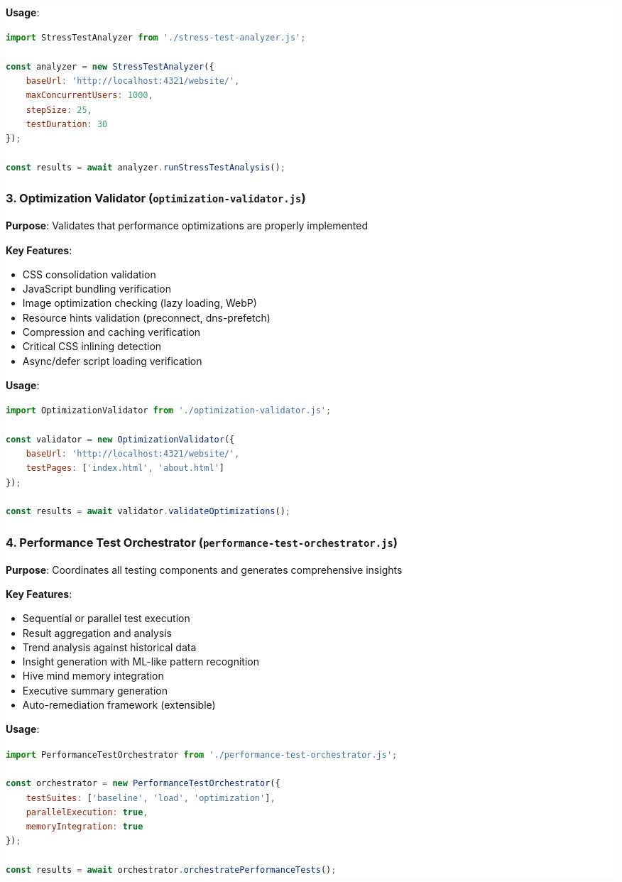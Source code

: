**Usage**:
```javascript
import StressTestAnalyzer from './stress-test-analyzer.js';

const analyzer = new StressTestAnalyzer({
    baseUrl: 'http://localhost:4321/website/',
    maxConcurrentUsers: 1000,
    stepSize: 25,
    testDuration: 30
});

const results = await analyzer.runStressTestAnalysis();
```

### 3. Optimization Validator (`optimization-validator.js`)

**Purpose**: Validates that performance optimizations are properly implemented

**Key Features**:
- CSS consolidation validation
- JavaScript bundling verification
- Image optimization checking (lazy loading, WebP)
- Resource hints validation (preconnect, dns-prefetch)
- Compression and caching verification
- Critical CSS inlining detection
- Async/defer script loading verification

**Usage**:
```javascript
import OptimizationValidator from './optimization-validator.js';

const validator = new OptimizationValidator({
    baseUrl: 'http://localhost:4321/website/',
    testPages: ['index.html', 'about.html']
});

const results = await validator.validateOptimizations();
```

### 4. Performance Test Orchestrator (`performance-test-orchestrator.js`)

**Purpose**: Coordinates all testing components and generates comprehensive insights

**Key Features**:
- Sequential or parallel test execution
- Result aggregation and analysis
- Trend analysis against historical data
- Insight generation with ML-like pattern recognition
- Hive mind memory integration
- Executive summary generation
- Auto-remediation framework (extensible)

**Usage**:
```javascript
import PerformanceTestOrchestrator from './performance-test-orchestrator.js';

const orchestrator = new PerformanceTestOrchestrator({
    testSuites: ['baseline', 'load', 'optimization'],
    parallelExecution: true,
    memoryIntegration: true
});

const results = await orchestrator.orchestratePerformanceTests();
```
